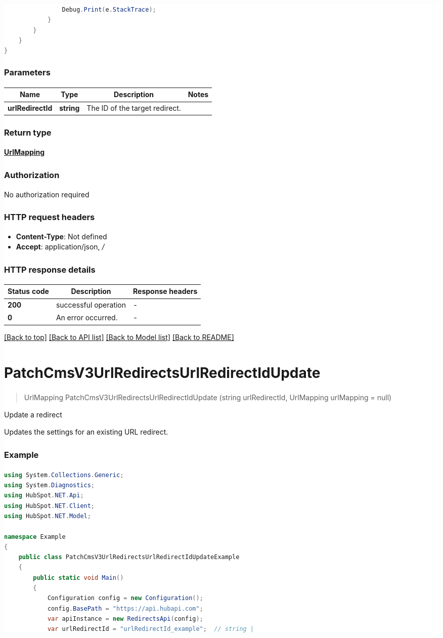 ```csharp
                Debug.Print(e.StackTrace);
            }
        }
    }
}
```

### Parameters

Name | Type | Description  | Notes
------------- | ------------- | ------------- | -------------
 **urlRedirectId** | **string**| The ID of the target redirect. | 

### Return type

[**UrlMapping**](UrlMapping.md)

### Authorization

No authorization required

### HTTP request headers

 - **Content-Type**: Not defined
 - **Accept**: application/json, */*


### HTTP response details
| Status code | Description | Response headers |
|-------------|-------------|------------------|
| **200** | successful operation |  -  |
| **0** | An error occurred. |  -  |

[[Back to top]](#) [[Back to API list]](../README.md#documentation-for-api-endpoints) [[Back to Model list]](../README.md#documentation-for-models) [[Back to README]](../README.md)

<a name="patchcmsv3urlredirectsurlredirectidupdate"></a>
# **PatchCmsV3UrlRedirectsUrlRedirectIdUpdate**
> UrlMapping PatchCmsV3UrlRedirectsUrlRedirectIdUpdate (string urlRedirectId, UrlMapping urlMapping = null)

Update a redirect

Updates the settings for an existing URL redirect.

### Example
```csharp
using System.Collections.Generic;
using System.Diagnostics;
using HubSpot.NET.Api;
using HubSpot.NET.Client;
using HubSpot.NET.Model;

namespace Example
{
    public class PatchCmsV3UrlRedirectsUrlRedirectIdUpdateExample
    {
        public static void Main()
        {
            Configuration config = new Configuration();
            config.BasePath = "https://api.hubapi.com";
            var apiInstance = new RedirectsApi(config);
            var urlRedirectId = "urlRedirectId_example";  // string | 
```